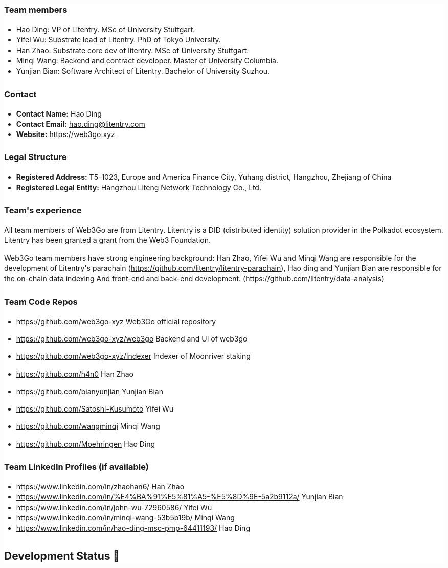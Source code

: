 ### Team members

* Hao Ding: VP of Litentry. MSc of University Stuttgart.
* Yifei Wu: Substrate lead of Litentry. PhD of Tokyo University.
* Han Zhao: Substrate core dev of litentry. MSc of University Stuttgart.
* Minqi Wang: Backend and contract developer. Master of University Columbia.
* Yunjian Bian: Software Architect of Litentry. Bachelor of University Suzhou.

### Contact

* **Contact Name:** Hao Ding
* **Contact Email:** hao.ding@litentry.com
* **Website:** https://web3go.xyz

### Legal Structure

* **Registered Address:** T5-1023, Europe and America Finance City, Yuhang district, Hangzhou, Zhejiang of China
* **Registered Legal Entity:** Hangzhou Liteng Network Technology Co., Ltd.

### Team's experience

All team members of Web3Go are from Litentry. Litentry is a DID (distributed identity) solution provider in the Polkadot ecosystem. Litentry has been granted a grant from the Web3 Foundation.

Web3Go team members have strong engineering background: Han Zhao, Yifei Wu and Minqi Wang are responsible for the development of Litentry's parachain (https://github.com/litentry/litentry-parachain), Hao ding and Yunjian Bian are responsible for the on-chain data indexing And front-end and back-end development. (https://github.com/litentry/data-analysis)

### Team Code Repos

* https://github.com/web3go-xyz Web3Go official repository
* https://github.com/web3go-xyz/web3go  Backend and UI of web3go
* https://github.com/web3go-xyz/Indexer Indexer of Moonriver staking



* https://github.com/h4n0 Han Zhao
* https://github.com/bianyunjian Yunjian Bian
* https://github.com/Satoshi-Kusumoto Yifei Wu
* https://github.com/wangminqi Minqi Wang
* https://github.com/Moehringen Hao Ding

### Team LinkedIn Profiles (if available)

* https://www.linkedin.com/in/zhaohan6/ Han Zhao
* https://www.linkedin.com/in/%E4%BA%91%E5%81%A5-%E5%8D%9E-5a2b9112a/ Yunjian Bian
* https://www.linkedin.com/in/john-wu-72960586/ Yifei Wu
* https://www.linkedin.com/in/minqi-wang-53b5b19b/ Minqi Wang
* https://www.linkedin.com/in/hao-ding-msc-pmp-64411193/ Hao Ding

## Development Status :open_book:
